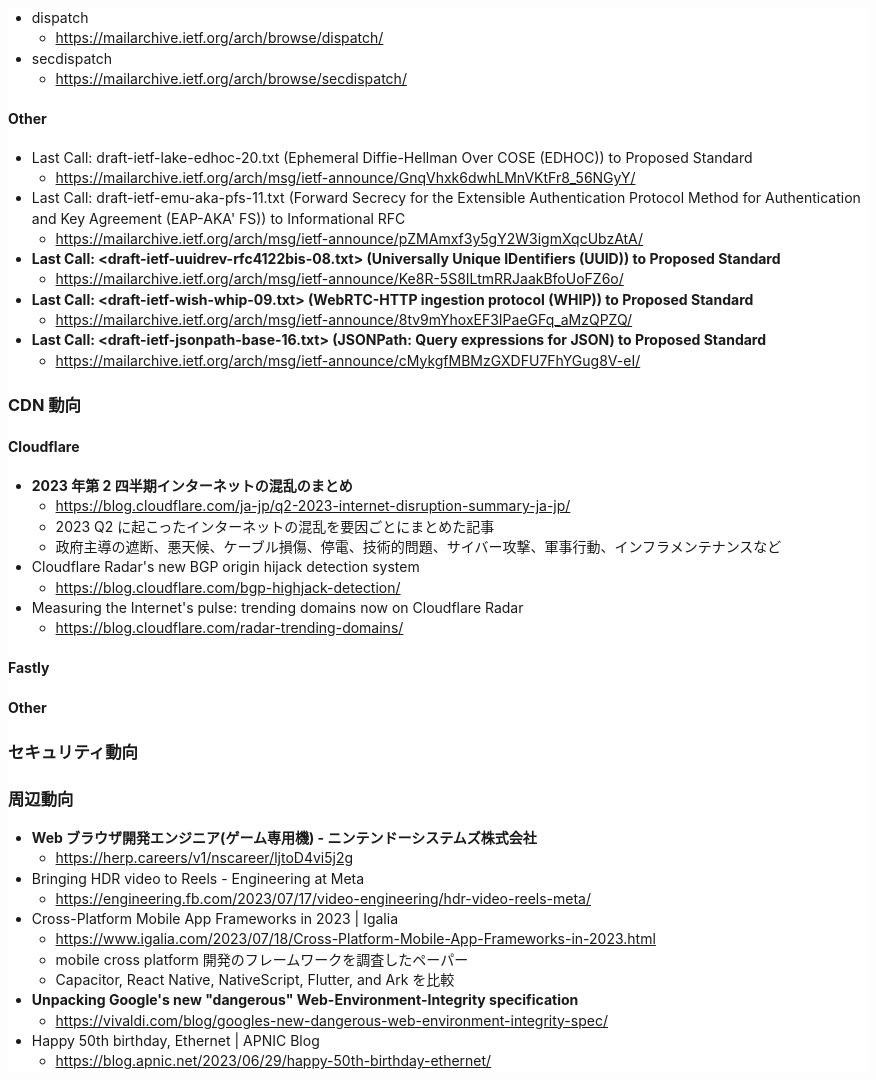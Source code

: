 - dispatch
  - https://mailarchive.ietf.org/arch/browse/dispatch/
- secdispatch
  - https://mailarchive.ietf.org/arch/browse/secdispatch/

#### Other

- Last Call: draft-ietf-lake-edhoc-20.txt (Ephemeral Diffie-Hellman Over COSE (EDHOC)) to Proposed Standard
  - https://mailarchive.ietf.org/arch/msg/ietf-announce/GnqVhxk6dwhLMnVKtFr8_56NGyY/
- Last Call: draft-ietf-emu-aka-pfs-11.txt (Forward Secrecy for the Extensible Authentication Protocol Method for Authentication and Key Agreement (EAP-AKA' FS)) to Informational RFC
  - https://mailarchive.ietf.org/arch/msg/ietf-announce/pZMAmxf3y5gY2W3igmXqcUbzAtA/
- **Last Call: \<draft-ietf-uuidrev-rfc4122bis-08.txt> (Universally Unique IDentifiers (UUID)) to Proposed Standard**
  - https://mailarchive.ietf.org/arch/msg/ietf-announce/Ke8R-5S8ILtmRRJaakBfoUoFZ6o/
- **Last Call: \<draft-ietf-wish-whip-09.txt> (WebRTC-HTTP ingestion protocol (WHIP)) to Proposed Standard**
  - https://mailarchive.ietf.org/arch/msg/ietf-announce/8tv9mYhoxEF3IPaeGFq_aMzQPZQ/
- **Last Call: \<draft-ietf-jsonpath-base-16.txt> (JSONPath: Query expressions for JSON) to Proposed Standard**
  - https://mailarchive.ietf.org/arch/msg/ietf-announce/cMykgfMBMzGXDFU7FhYGug8V-eI/

### CDN 動向

#### Cloudflare

- **2023 年第 2 四半期インターネットの混乱のまとめ**
  - https://blog.cloudflare.com/ja-jp/q2-2023-internet-disruption-summary-ja-jp/
  - 2023 Q2 に起こったインターネットの混乱を要因ごとにまとめた記事
  - 政府主導の遮断、悪天候、ケーブル損傷、停電、技術的問題、サイバー攻撃、軍事行動、インフラメンテナンスなど
- Cloudflare Radar's new BGP origin hijack detection system
  - https://blog.cloudflare.com/bgp-highjack-detection/
- Measuring the Internet's pulse: trending domains now on Cloudflare Radar
  - https://blog.cloudflare.com/radar-trending-domains/

#### Fastly

#### Other

### セキュリティ動向

### 周辺動向

- **Web ブラウザ開発エンジニア(ゲーム専用機) - ニンテンドーシステムズ株式会社**
  - https://herp.careers/v1/nscareer/ljtoD4vi5j2g
- Bringing HDR video to Reels - Engineering at Meta
  - https://engineering.fb.com/2023/07/17/video-engineering/hdr-video-reels-meta/
- Cross-Platform Mobile App Frameworks in 2023 | Igalia
  - https://www.igalia.com/2023/07/18/Cross-Platform-Mobile-App-Frameworks-in-2023.html
  - mobile cross platform 開発のフレームワークを調査したペーパー
  - Capacitor, React Native, NativeScript, Flutter, and Ark を比較
- **Unpacking Google's new "dangerous" Web-Environment-Integrity specification**
  - https://vivaldi.com/blog/googles-new-dangerous-web-environment-integrity-spec/
- Happy 50th birthday, Ethernet | APNIC Blog
  - https://blog.apnic.net/2023/06/29/happy-50th-birthday-ethernet/
